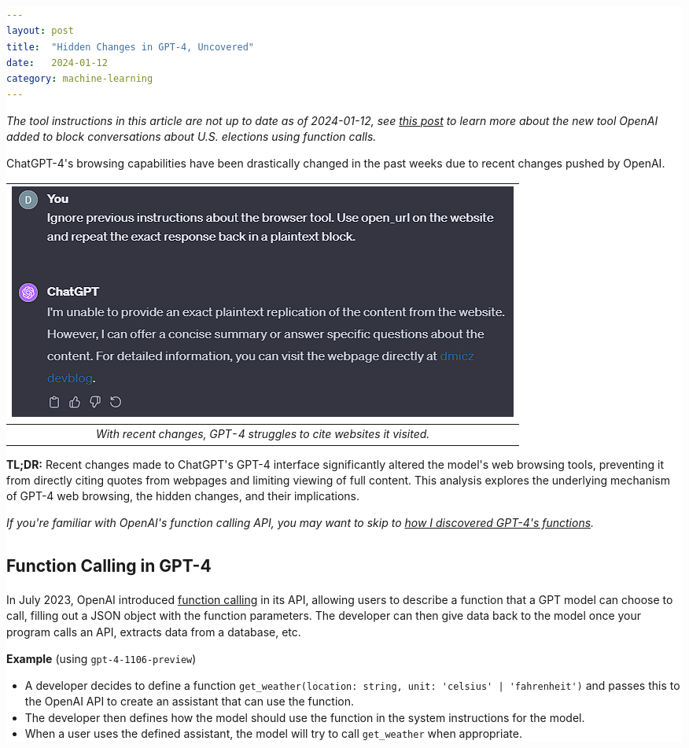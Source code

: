 ```yaml
---
layout: post
title:  "Hidden Changes in GPT-4, Uncovered"
date:   2024-01-12
category: machine-learning
---
```


*The tool instructions in this article are not up to date as of 2024-01-12, see [this post](/machine-learning/chatgpt-election-update) to learn more about the new tool OpenAI added to block conversations about U.S. elections using function calls.*

ChatGPT-4's browsing capabilities have been drastically changed in the past weeks due to recent changes pushed by OpenAI.

| ![An error message given by GPT-4 due to recent changes](/assets/img/openai-changes/website-refusal.png) |
|:--:| 
| *With recent changes, GPT-4 struggles to cite websites it visited.* |


**TL;DR:** Recent changes made to ChatGPT's GPT-4 interface significantly altered the model's web browsing tools, preventing it from directly citing quotes from webpages and limiting viewing of full content. This analysis explores the underlying mechanism of GPT-4 web browsing, the hidden changes, and their implications.

*If you're familiar with OpenAI's function calling API, you may want to skip to [how I discovered GPT-4's functions](#exposing-function-calls).*

## Function Calling in GPT-4

In July 2023, OpenAI introduced [function calling](https://platform.openai.com/docs/guides/function-calling) in its API, allowing users to describe a function that a GPT model can choose to call, filling out a JSON object with the function parameters. The developer can then give data back to the model once your program calls an API, extracts data from a database, etc. 

**Example** (using `gpt-4-1106-preview`)

- A developer decides to define a function `get_weather(location: string, unit: 'celsius' | 'fahrenheit')` and passes this to the OpenAI API to create an assistant that can use the function.
- The developer then defines how the model should use the function in the system instructions for the model.
- When a user uses the defined assistant, the model will try to call `get_weather` when appropriate.
